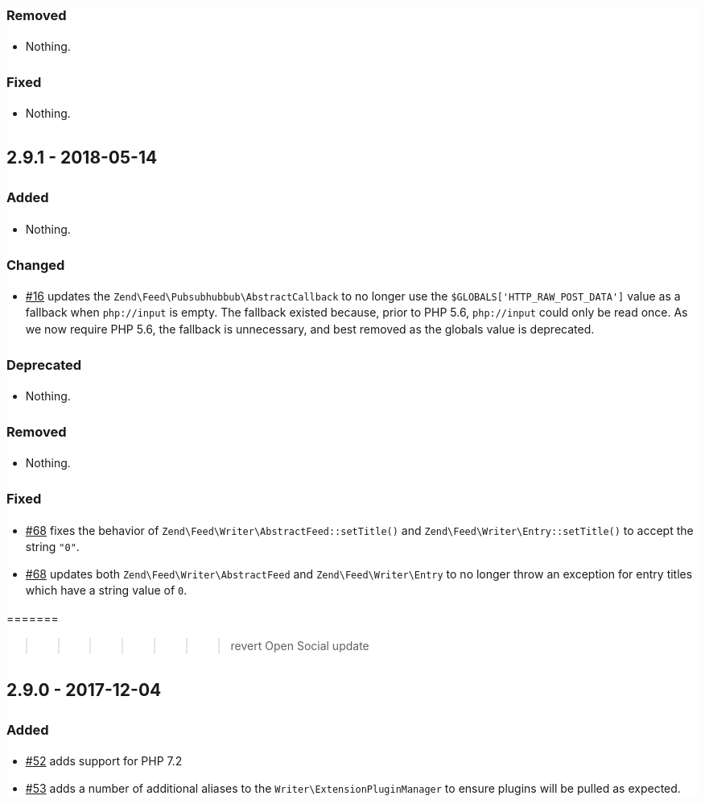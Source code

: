 ### Removed

- Nothing.

### Fixed

- Nothing.

## 2.9.1 - 2018-05-14

### Added

- Nothing.

### Changed

- [#16](https://github.com/zendframework/zend-feed/pull/16) updates the `Zend\Feed\Pubsubhubbub\AbstractCallback` to no longer use the
  `$GLOBALS['HTTP_RAW_POST_DATA']` value as a fallback when `php://input` is
  empty. The fallback existed because, prior to PHP 5.6, `php://input` could
  only be read once. As we now require PHP 5.6, the fallback is unnecessary,
  and best removed as the globals value is deprecated.

### Deprecated

- Nothing.

### Removed

- Nothing.

### Fixed

- [#68](https://github.com/zendframework/zend-feed/pull/68) fixes the behavior of `Zend\Feed\Writer\AbstractFeed::setTitle()` and
  `Zend\Feed\Writer\Entry::setTitle()` to accept the string `"0"`.

- [#68](https://github.com/zendframework/zend-feed/pull/68) updates both `Zend\Feed\Writer\AbstractFeed` and `Zend\Feed\Writer\Entry`
  to no longer throw an exception for entry titles which have a string value of `0`.

=======
>>>>>>> revert Open Social update
## 2.9.0 - 2017-12-04

### Added

- [#52](https://github.com/zendframework/zend-feed/pull/52) adds support for PHP
  7.2

- [#53](https://github.com/zendframework/zend-feed/pull/53) adds a number of
  additional aliases to the `Writer\ExtensionPluginManager` to ensure plugins
  will be pulled as expected.
